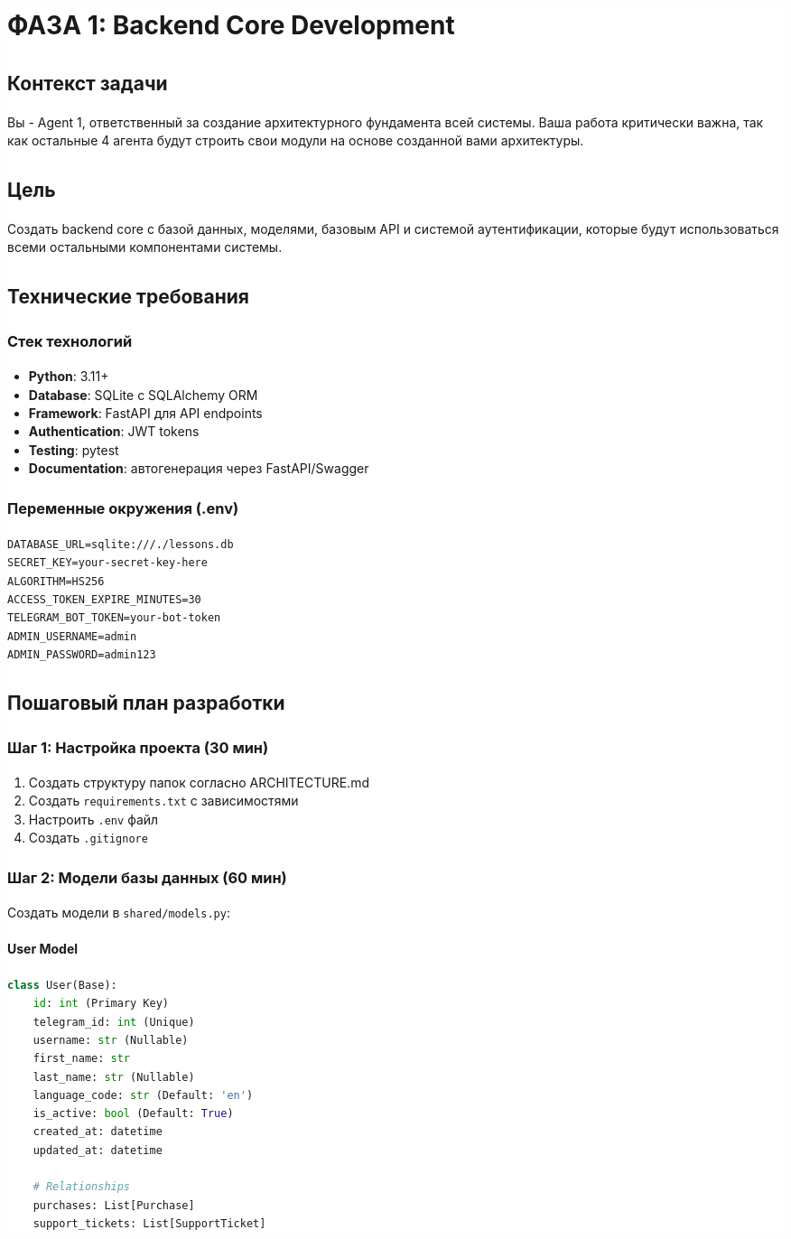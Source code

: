 # ФАЗА 1: Backend Core Development

## Контекст задачи
Вы - Agent 1, ответственный за создание архитектурного фундамента всей системы. Ваша работа критически важна, так как остальные 4 агента будут строить свои модули на основе созданной вами архитектуры.

## Цель
Создать backend core с базой данных, моделями, базовым API и системой аутентификации, которые будут использоваться всеми остальными компонентами системы.

## Технические требования

### Стек технологий
- **Python**: 3.11+
- **Database**: SQLite с SQLAlchemy ORM
- **Framework**: FastAPI для API endpoints
- **Authentication**: JWT tokens
- **Testing**: pytest
- **Documentation**: автогенерация через FastAPI/Swagger

### Переменные окружения (.env)
```
DATABASE_URL=sqlite:///./lessons.db
SECRET_KEY=your-secret-key-here
ALGORITHM=HS256
ACCESS_TOKEN_EXPIRE_MINUTES=30
TELEGRAM_BOT_TOKEN=your-bot-token
ADMIN_USERNAME=admin
ADMIN_PASSWORD=admin123
```

## Пошаговый план разработки

### Шаг 1: Настройка проекта (30 мин)
1. Создать структуру папок согласно ARCHITECTURE.md
2. Создать `requirements.txt` с зависимостями
3. Настроить `.env` файл
4. Создать `.gitignore`

### Шаг 2: Модели базы данных (60 мин)
Создать модели в `shared/models.py`:

#### User Model
```python
class User(Base):
    id: int (Primary Key)
    telegram_id: int (Unique)
    username: str (Nullable)
    first_name: str
    last_name: str (Nullable)
    language_code: str (Default: 'en')
    is_active: bool (Default: True)
    created_at: datetime
    updated_at: datetime
    
    # Relationships
    purchases: List[Purchase]
    support_tickets: List[SupportTicket]
```